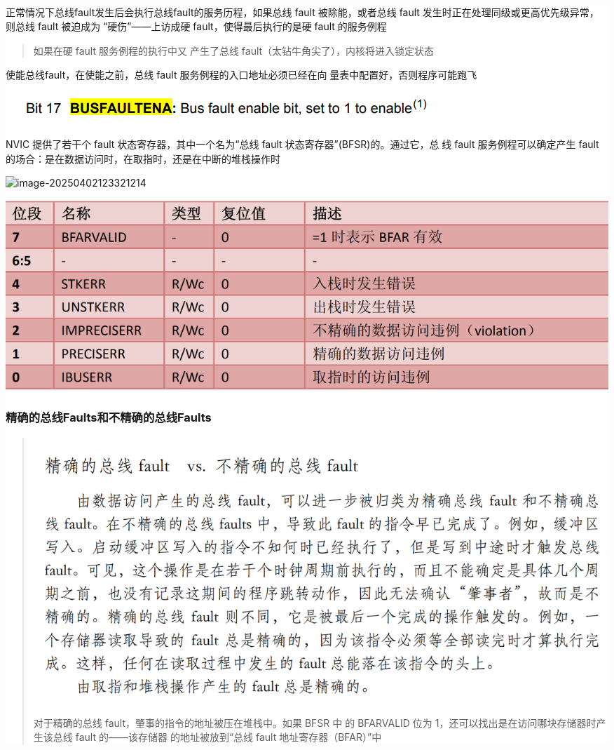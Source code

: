 正常情况下总线fault发生后会执行总线fault的服务历程，如果总线 fault 被除能，或者总线 fault 发生时正在处理同级或更高优先级异常，则总线 fault 被迫成为 “硬伤”——上访成硬 fault，使得最后执行的是硬 fault 的服务例程

> 如果在硬 fault 服务例程的执行中又 产生了总线 fault（太钻牛角尖了），内核将进入锁定状态

使能总线fault，在使能之前，总线 fault 服务例程的入口地址必须已经在向 量表中配置好，否则程序可能跑飞

![image-20250402123107084](https://raw.githubusercontent.com/ZhangZhen-huia/Note/main/img/202504021231111.png)

NVIC 提供了若干个 fault 状态寄存器，其中一个名为“总线 fault 状态寄存器”(BFSR)的。通过它，总 线 fault 服务例程可以确定产生 fault 的场合：是在数据访问时，在取指时，还是在中断的堆栈操作时

![image-20250402123321214](C:\Users\a1874\AppData\Roaming\Typora\typora-user-images\image-20250402123321214.png)

![image-20250402123710997](https://raw.githubusercontent.com/ZhangZhen-huia/Note/main/img/202504021237045.png)

### 精确的总线Faults和不精确的总线Faults

> ![image-20250402123619509](https://raw.githubusercontent.com/ZhangZhen-huia/Note/main/img/202504021236564.png)
>
> 对于精确的总线 fault，肇事的指令的地址被压在堆栈中。如果 BFSR 中 的 BFARVALID 位为 1，还可以找出是在访问哪块存储器时产生该总线 fault 的——该存储器 的地址被放到“总线 fault 地址寄存器（BFAR）”中
